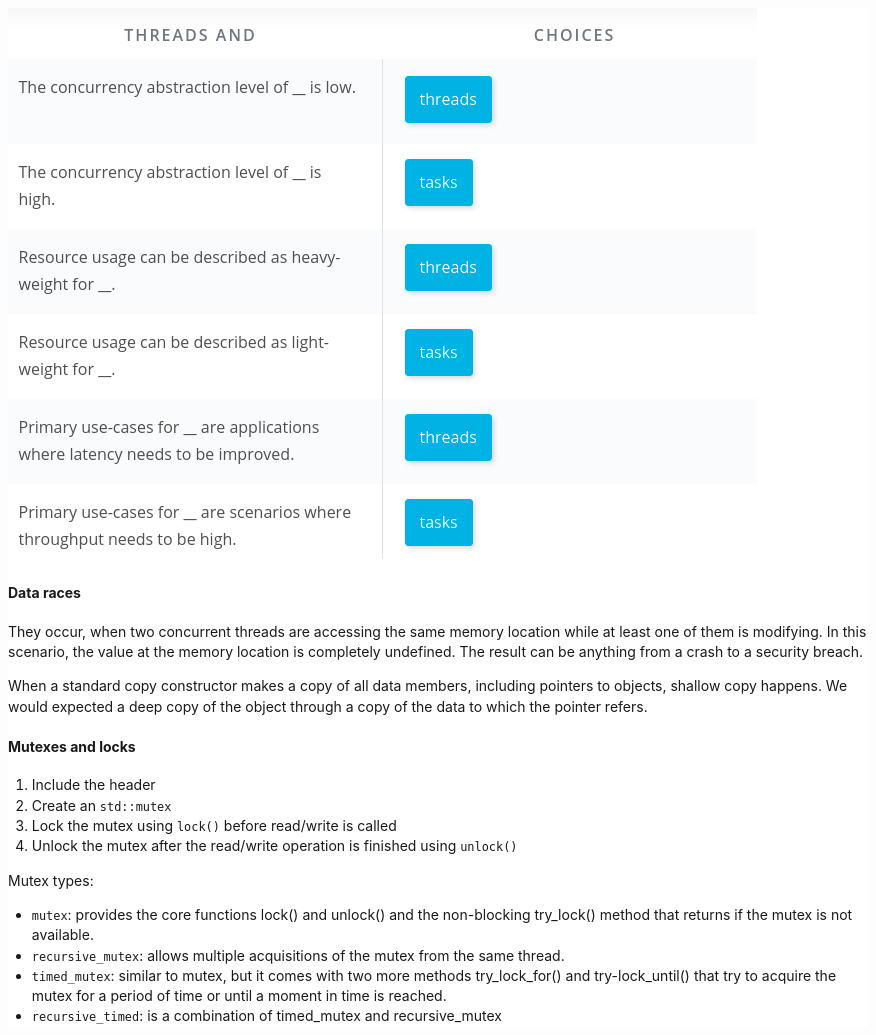 ![](images/threads_vs_tasks.png)

#### Data races
They occur, when two concurrent threads are accessing the same memory location while at least one of them is modifying. In this scenario, the value at the memory location is completely undefined. The result can be anything from a crash to a security breach.

When a standard copy constructor makes a copy of all data members, including pointers to objects, shallow copy happens. We would expected a deep copy of the object through a copy of the data to which the pointer refers.

#### Mutexes and locks
1. Include the <mutex> header
2. Create an `std::mutex`
3. Lock the mutex using `lock()` before read/write is called
4. Unlock the mutex after the read/write operation is finished using `unlock()`

Mutex types:
* `mutex`: provides the core functions lock() and unlock() and the non-blocking try_lock() method that returns if the mutex is not available.
* `recursive_mutex`: allows multiple acquisitions of the mutex from the same thread.
* `timed_mutex`: similar to mutex, but it comes with two more methods try_lock_for() and try-lock_until() that try to acquire the mutex for a period of time or until a moment in time is reached.
* `recursive_timed`: is a combination of timed_mutex and recursive_mutex
